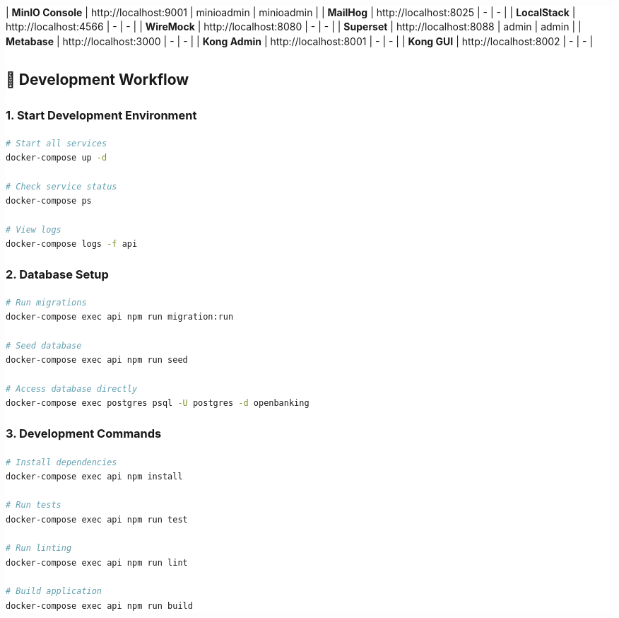 | **MinIO Console** | http://localhost:9001 | minioadmin | minioadmin |
| **MailHog** | http://localhost:8025 | - | - |
| **LocalStack** | http://localhost:4566 | - | - |
| **WireMock** | http://localhost:8080 | - | - |
| **Superset** | http://localhost:8088 | admin | admin |
| **Metabase** | http://localhost:3000 | - | - |
| **Kong Admin** | http://localhost:8001 | - | - |
| **Kong GUI** | http://localhost:8002 | - | - |

## 🚀 Development Workflow

### 1. Start Development Environment
```bash
# Start all services
docker-compose up -d

# Check service status
docker-compose ps

# View logs
docker-compose logs -f api
```

### 2. Database Setup
```bash
# Run migrations
docker-compose exec api npm run migration:run

# Seed database
docker-compose exec api npm run seed

# Access database directly
docker-compose exec postgres psql -U postgres -d openbanking
```

### 3. Development Commands
```bash
# Install dependencies
docker-compose exec api npm install

# Run tests
docker-compose exec api npm run test

# Run linting
docker-compose exec api npm run lint

# Build application
docker-compose exec api npm run build
```
